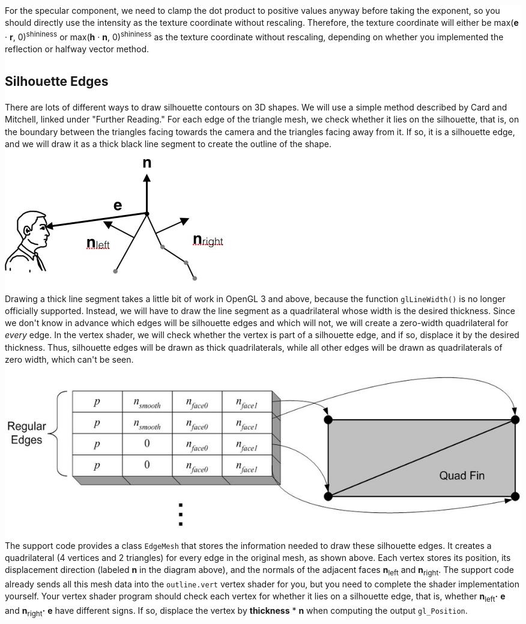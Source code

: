 For the specular component, we need to clamp the dot product to positive values anyway before taking the exponent, so you should directly use the intensity as the texture coordinate without rescaling.  Therefore, the texture coordinate will either be max(**e** · **r**, 0)<sup>shininess</sup> or max(**h** · **n**, 0)<sup>shininess</sup> as the texture coordinate without rescaling, depending on whether you implemented the reflection or halfway vector method.

## Silhouette Edges

There are lots of different ways to draw silhouette contours on 3D shapes. We will use a simple method described by Card and Mitchell, linked under "Further Reading." For each edge of the triangle mesh, we check whether it lies on the silhouette, that is, on the boundary between the triangles facing towards the camera and the triangles facing away from it. If so, it is a silhouette edge, and we will draw it as a thick black line segment to create the outline of the shape.

![silhouette diagram](./images/silhouette.jpg)

Drawing a thick line segment takes a little bit of work in OpenGL 3 and above, because the function `glLineWidth()` is no longer officially supported. Instead, we will have to draw the line segment as a quadrilateral whose width is the desired thickness. Since we don't know in advance which edges will be silhouette edges and which will not, we will create a zero-width quadrilateral for *every* edge. In the vertex shader, we will check whether the vertex is part of a silhouette edge, and if so, displace it by the desired thickness. Thus, silhouette edges will be drawn as thick quadrilaterals, while all other edges will be drawn as quadrilaterals of zero width, which can't be seen.

![edge diagram](./images/edgemesh.png)



The support code provides a class `EdgeMesh` that stores the information needed to draw these silhouette edges. It creates a quadrilateral (4 vertices and 2 triangles) for every edge in the original mesh, as shown above. Each vertex stores its position, its displacement direction (labeled **n** in the diagram above), and the normals of the adjacent faces **n**<sub>left</sub> and **n**<sub>right</sub>. The support code already sends all this mesh data into the `outline.vert` vertex shader for you, but you need to complete the shader implementation yourself. Your vertex shader program should check each vertex for whether it lies on a silhouette edge, that is, whether **n**<sub>left</sub>**·** **e** and **n**<sub>right</sub>**·** **e** have different signs. If so, displace the vertex by **thickness** * **n** when computing the output `gl_Position`. 
